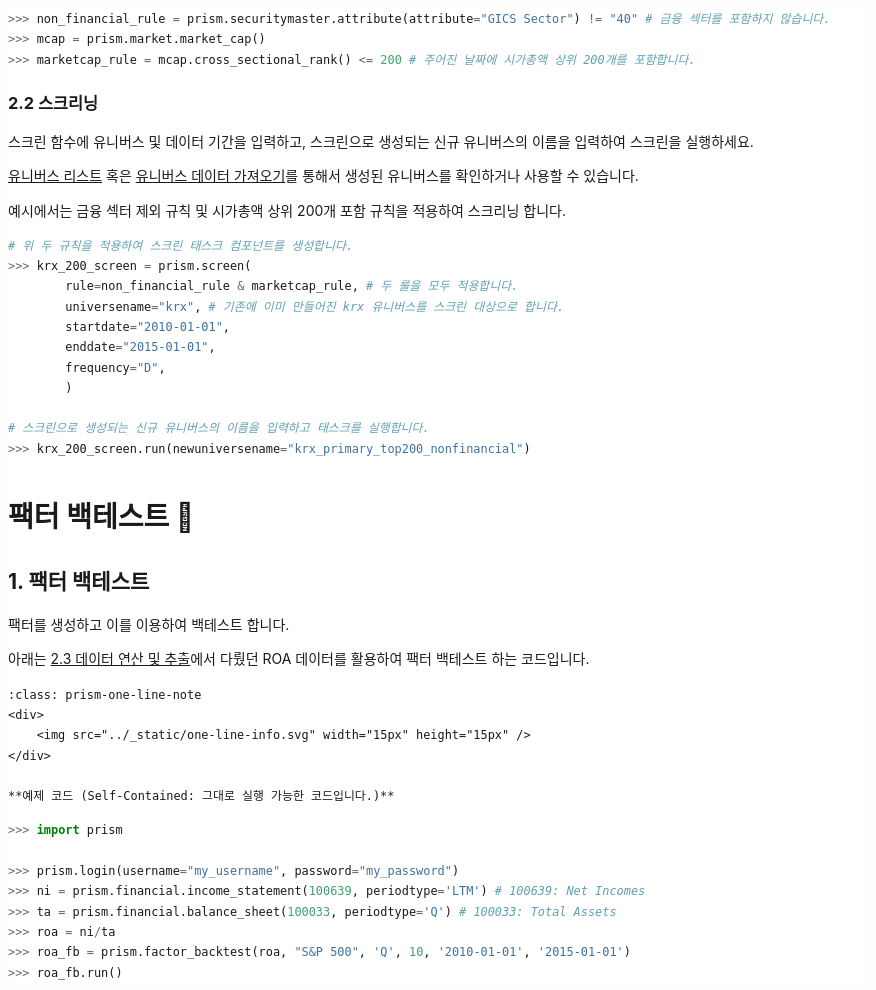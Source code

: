 ```python
>>> non_financial_rule = prism.securitymaster.attribute(attribute="GICS Sector") != "40" # 금융 섹터를 포함하지 않습니다.
>>> mcap = prism.market.market_cap()
>>> marketcap_rule = mcap.cross_sectional_rank() <= 200 # 주어진 날짜에 시가총액 상위 200개를 포함합니다.
```

### 2.2 스크리닝

스크린 함수에 유니버스 및 데이터 기간을 입력하고, 스크린으로 생성되는 신규 유니버스의 이름을 입력하여 스크린을 실행하세요.

[유니버스 리스트](<#prism.list_universe>) 혹은 [유니버스 데이터 가져오기](<#prism.get_universe>)를 통해서 생성된 유니버스를 확인하거나 사용할 수 있습니다.

예시에서는 금융 섹터 제외 규칙 및 시가총액 상위 200개 포함 규칙을 적용하여 스크리닝 합니다.

```python
# 위 두 규칙을 적용하여 스크린 태스크 컴포넌트를 생성합니다.
>>> krx_200_screen = prism.screen(
        rule=non_financial_rule & marketcap_rule, # 두 룰을 모두 적용합니다.
        universename="krx", # 기존에 이미 만들어진 krx 유니버스를 스크린 대상으로 합니다.
        startdate="2010-01-01",
        enddate="2015-01-01",
        frequency="D",
        )

# 스크린으로 생성되는 신규 유니버스의 이름을 입력하고 태스크를 실행합니다.
>>> krx_200_screen.run(newuniversename="krx_primary_top200_nonfinancial")
```

# 팩터 백테스트 📇

## 1. 팩터 백테스트

팩터를 생성하고 이를 이용하여 백테스트 합니다.

아래는 [2.3 데이터 연산 및 추출](DataOperationExtraction)에서 다뤘던 ROA 데이터를 활용하여 팩터 백테스트 하는 코드입니다.

```{note}
:class: prism-one-line-note
<div>
    <img src="../_static/one-line-info.svg" width="15px" height="15px" />
</div>

**예제 코드 (Self-Contained: 그대로 실행 가능한 코드입니다.)**
```

```python
>>> import prism

>>> prism.login(username="my_username", password="my_password")
>>> ni = prism.financial.income_statement(100639, periodtype='LTM') # 100639: Net Incomes
>>> ta = prism.financial.balance_sheet(100033, periodtype='Q') # 100033: Total Assets
>>> roa = ni/ta
>>> roa_fb = prism.factor_backtest(roa, "S&P 500", 'Q', 10, '2010-01-01', '2015-01-01')
>>> roa_fb.run()
```
